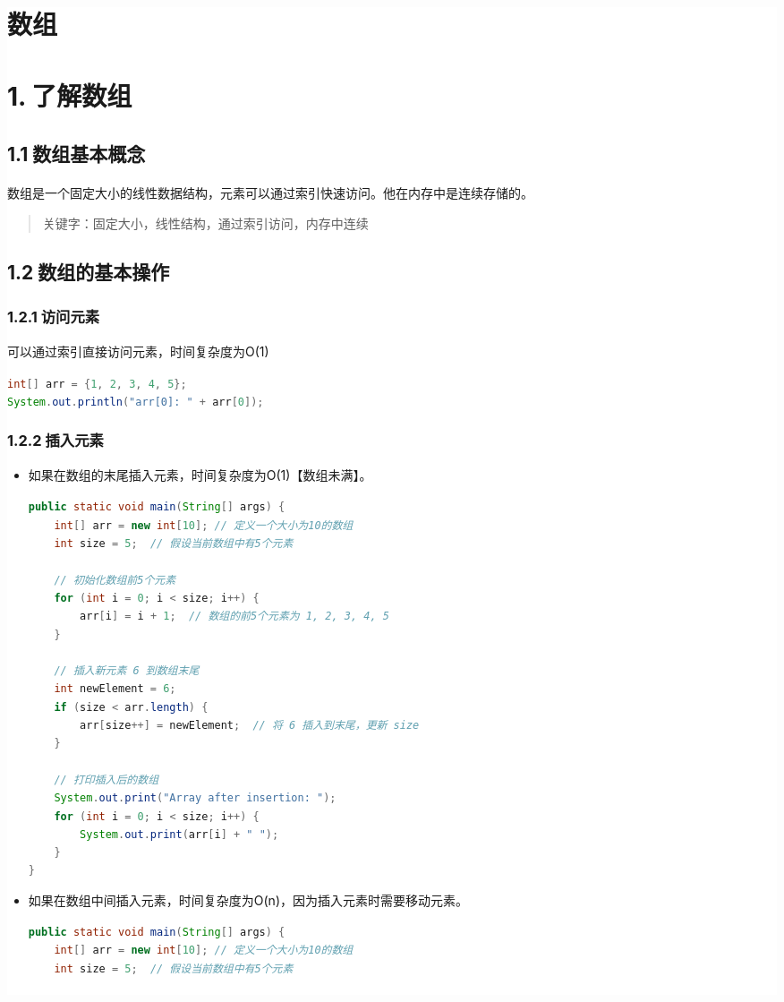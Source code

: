 # 数组

# 1. 了解数组

## 1.1 数组基本概念

数组是一个固定大小的线性数据结构，元素可以通过索引快速访问。他在内存中是连续存储的。

> 关键字：固定大小，线性结构，通过索引访问，内存中连续

## 1.2 数组的基本操作

### 1.2.1 访问元素

可以通过索引直接访问元素，时间复杂度为O(1)

```java
int[] arr = {1, 2, 3, 4, 5};
System.out.println("arr[0]: " + arr[0]);
```

### 1.2.2 插入元素

- 如果在数组的末尾插入元素，时间复杂度为O(1)【数组未满】。
	```java
	public static void main(String[] args) {
		int[] arr = new int[10]; // 定义一个大小为10的数组
		int size = 5;  // 假设当前数组中有5个元素
		
		// 初始化数组前5个元素
		for (int i = 0; i < size; i++) {
			arr[i] = i + 1;  // 数组的前5个元素为 1, 2, 3, 4, 5
		}
		
		// 插入新元素 6 到数组末尾
		int newElement = 6;
		if (size < arr.length) {
			arr[size++] = newElement;  // 将 6 插入到末尾，更新 size
		}
		
		// 打印插入后的数组
		System.out.print("Array after insertion: ");
		for (int i = 0; i < size; i++) {
			System.out.print(arr[i] + " ");
		}
	}
	```
- 如果在数组中间插入元素，时间复杂度为O(n)，因为插入元素时需要移动元素。
	```java
    public static void main(String[] args) {
        int[] arr = new int[10]; // 定义一个大小为10的数组
        int size = 5;  // 假设当前数组中有5个元素
        